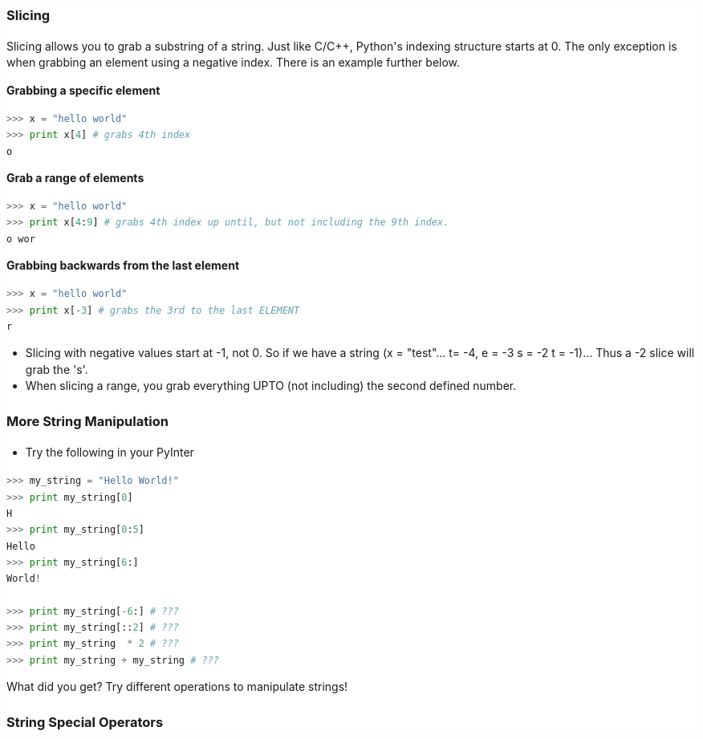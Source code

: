 ### Slicing

Slicing allows you to grab a substring of a string. Just like C/C++, Python's indexing structure starts at 0. The only exception is when grabbing an element using a negative index. There is an example further below.

**Grabbing a specific element**

```python
>>> x = "hello world"​
>>> print x[4] # grabs 4th index
o
```

**Grab a range of elements**

```python
>>> x = "hello world"
>>> print x[4:9] # grabs 4th index up until, but not including the 9th index. 
o wor
```

**Grabbing backwards from the last element**

```python
>>> x = "hello world"
>>> print x[-3] # grabs the 3rd to the last ELEMENT
r
```

* Slicing with negative values start at -1, not 0​. So if we have a string \(x = "test"... t= -4, e = -3 s = -2 t = -1\)... Thus a -2 slice will grab the 's'.
* When slicing a range, you grab everything UPTO \(not including\) the second defined number.

### More String Manipulation

* Try the following in your PyInter

```python
>>> my_string = "Hello World!"
>>> print my_string[0]​
H​
>>> print my_string[0:5]​
Hello​
>>> print my_string[6:]​
World!​

>>> print my_string[-6:] # ???​
>>> print my_string[::2] # ???​
>>> print my_string  * 2 # ???​
>>> print my_string + my_string # ???​
```

What did you get? Try different operations to manipulate strings!

### String Special Operators
